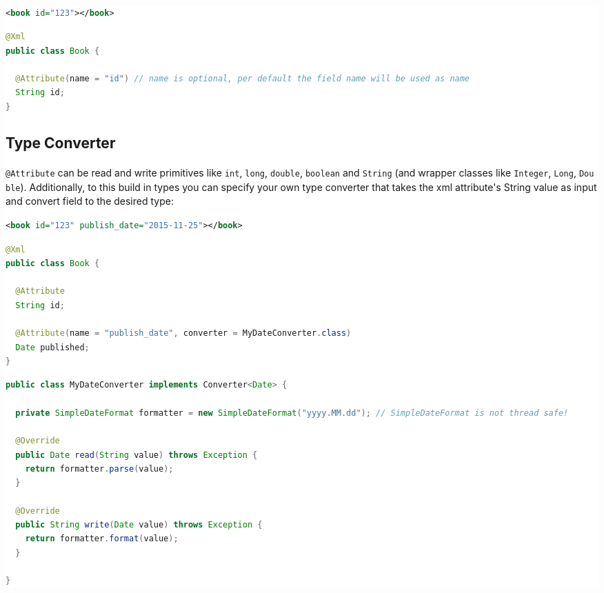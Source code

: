 ```xml
<book id="123"></book>
```

```java
@Xml
public class Book {

  @Attribute(name = "id") // name is optional, per default the field name will be used as name
  String id; 
}
```

## Type Converter
`@Attribute` can be read and write primitives like `int`, `long`, `double`, `boolean` and `String` (and wrapper classes like `Integer`, `Long`, `Double`). Additionally, to this build in types you can specify your own type converter that takes the xml attribute's String value as input and convert field to the desired type:
 

```xml
<book id="123" publish_date="2015-11-25"></book>
```

```java
@Xml
public class Book {

  @Attribute
  String id; 
  
  @Attribute(name = "publish_date", converter = MyDateConverter.class)
  Date published; 
}
```

```java
public class MyDateConverter implements Converter<Date> {

  private SimpleDateFormat formatter = new SimpleDateFormat("yyyy.MM.dd"); // SimpleDateFormat is not thread safe!

  @Override
  public Date read(String value) throws Exception {
    return formatter.parse(value);
  }
  
  @Override
  public String write(Date value) throws Exception {
    return formatter.format(value);
  }
  
}
```
